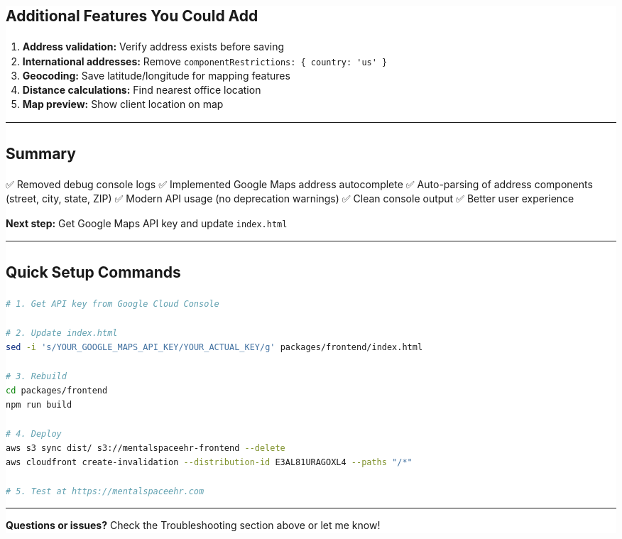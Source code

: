 
## Additional Features You Could Add

1. **Address validation:** Verify address exists before saving
2. **International addresses:** Remove `componentRestrictions: { country: 'us' }`
3. **Geocoding:** Save latitude/longitude for mapping features
4. **Distance calculations:** Find nearest office location
5. **Map preview:** Show client location on map

---

## Summary

✅ Removed debug console logs
✅ Implemented Google Maps address autocomplete
✅ Auto-parsing of address components (street, city, state, ZIP)
✅ Modern API usage (no deprecation warnings)
✅ Clean console output
✅ Better user experience

**Next step:** Get Google Maps API key and update `index.html`

---

## Quick Setup Commands

```bash
# 1. Get API key from Google Cloud Console

# 2. Update index.html
sed -i 's/YOUR_GOOGLE_MAPS_API_KEY/YOUR_ACTUAL_KEY/g' packages/frontend/index.html

# 3. Rebuild
cd packages/frontend
npm run build

# 4. Deploy
aws s3 sync dist/ s3://mentalspaceehr-frontend --delete
aws cloudfront create-invalidation --distribution-id E3AL81URAGOXL4 --paths "/*"

# 5. Test at https://mentalspaceehr.com
```

---

**Questions or issues?** Check the Troubleshooting section above or let me know!
